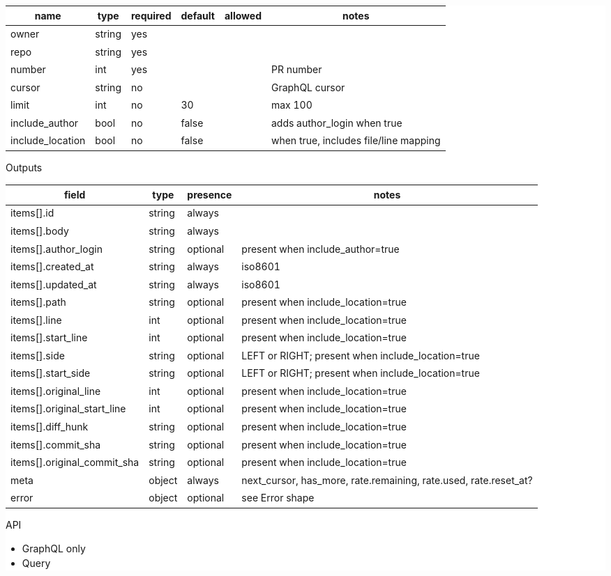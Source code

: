 | name | type | required | default | allowed | notes |
| --- | --- | --- | --- | --- | --- |
| owner | string | yes |  |  |  |
| repo | string | yes |  |  |  |
| number | int | yes |  |  | PR number |
| cursor | string | no |  |  | GraphQL cursor |
| limit | int | no | 30 |  | max 100 |
| include_author | bool | no | false |  | adds author_login when true |
| include_location | bool | no | false |  | when true, includes file/line mapping |

Outputs

| field | type | presence | notes |
| --- | --- | --- | --- |
| items[].id | string | always |  |
| items[].body | string | always |  |
| items[].author_login | string | optional | present when include_author=true |
| items[].created_at | string | always | iso8601 |
| items[].updated_at | string | always | iso8601 |
| items[].path | string | optional | present when include_location=true |
| items[].line | int | optional | present when include_location=true |
| items[].start_line | int | optional | present when include_location=true |
| items[].side | string | optional | LEFT or RIGHT; present when include_location=true |
| items[].start_side | string | optional | LEFT or RIGHT; present when include_location=true |
| items[].original_line | int | optional | present when include_location=true |
| items[].original_start_line | int | optional | present when include_location=true |
| items[].diff_hunk | string | optional | present when include_location=true |
| items[].commit_sha | string | optional | present when include_location=true |
| items[].original_commit_sha | string | optional | present when include_location=true |
| meta | object | always | next_cursor, has_more, rate.remaining, rate.used, rate.reset_at? |
| error | object | optional | see Error shape |

API
- GraphQL only
- Query
